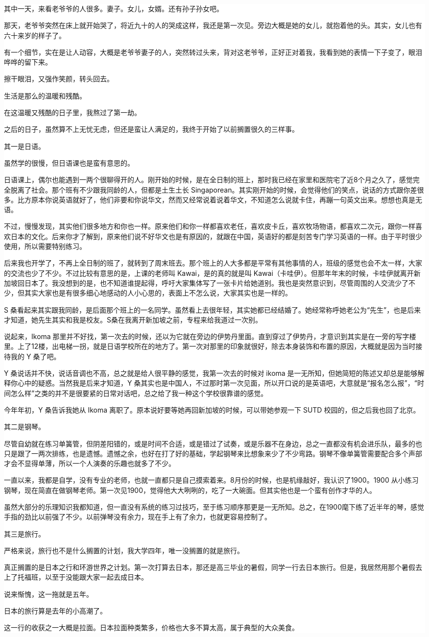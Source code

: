 其中一天，来看老爷爷的人很多。妻子。女儿，女婿。还有孙子孙女吧。

那天，老爷爷突然在床上就开始哭了，将近九十的人的哭成这样，我还是第一次见。旁边大概是她的女儿，就抱着他的头。其实，女儿也有六十来岁的样子了。

有一个细节，实在是让人动容，大概是老爷爷妻子的人，突然转过头来，背对这老爷爷，正好正对着我，我看到她的表情一下子变了，眼泪哗哗的留下来。

擦干眼泪，又强作笑颜，转头回去。

生活是那么的温暖和残酷。



在这温暖又残酷的日子里，我熬过了第一劫。

之后的日子，虽然算不上无忧无虑，但还是蛮让人满足的，我终于开始了以前搁置很久的三样事。

其一是日语。

虽然学的很慢，但日语课也是蛮有意思的。

日语课上，偶尔也能遇到一两个很聊得开的人。刚开始的时候，是在全日制的班上，那时我已经在家里和医院宅了近8个月之久了，感觉完全脱离了社会。那个班有不少跟我同龄的人，但都是土生土长 Singaporean。其实刚开始的时候，会觉得他们的笑点，说话的方式跟你差很多。比方原本你说英语就好了，他们非要和你说华文，然而又经常说着说着华文，不知道怎么说就卡住，再蹦一句英文出来。想想也真是无语。

不过，慢慢发现，其实他们很多地方和你也一样。原来他们和你一样都喜欢老任，喜欢皮卡丘，喜欢牧场物语，都喜欢二次元，跟你一样喜欢日本的文化。后来你才了解到，原来他们说不好华文也是有原因的，就跟在中国，英语好的都是刻苦专门学习英语的一样。由于平时很少使用，所以需要特别练习。

后来我也开学了，不再上全日制的班了，就转到了周末班去。那个班上的人大多都是平常有其他事情的人，班级的感觉也会不太一样，大家的交流也少了不少。不过比较有意思的是，上课的老师叫 Kawai，是的真的就是叫 Kawai（卡哇伊）。但那年年末的时候，卡哇伊就离开新加坡回日本了。我没想到的是，也不知道谁提起得，呼吁大家集体写了一张卡片给她道别。我也是突然意识到，尽管周围的人交流少了不少，但其实大家也是有很多细心地感动的人小心思的，表面上不怎么说，大家其实也是一样的。

S 桑看起来其实跟我同龄，是后面那个班上的一名同学。虽然看上去很年轻，其实她都已经结婚了。她经常称呼她老公为“先生”，也是后来才知道，她先生其实和我是校友。S桑在我离开新加坡之前，专程来给我道过一次别。

说起来，Ikoma 那里并不好找，第一次去的时候，还以为它就在旁边的伊势丹里面。直到穿过了伊势丹，才意识到其实是在一旁的写字楼里。上了12楼，出电梯一拐，就是日语学校所在的地方了。第一次对那里的印象就很好，除去本身装饰和布置的原因，大概就是因为当时接待我的 Y 桑了吧。

Y 桑说话并不快，说话音调也不高，总之就是给人很平静的感觉，我第一次去的时候对 ikoma 是一无所知，但她简短的陈述又却总是能够解释你心中的疑惑。当然我是后来才知道，Y 桑其实也是中国人，不过那时第一次见面，所以开口说的是英语吧，大意就是“报名怎么报”，“时间怎么样”之类的并不是很要紧的日常对话吧，总之给了我一种这个学校很靠谱的感觉。

今年年初，Y 桑告诉我她从 Ikoma 离职了。原本说好要等她再回新加坡的时候，可以带她参观一下 SUTD 校园的，但之后我也回了北京。

其二是钢琴。

尽管自幼就在练习单簧管，但阴差阳错的，或是时间不合适，或是错过了试奏，或是乐器不在身边，总之一直都没有机会进乐队，最多的也只是跟了一两次排练，也是遗憾。遗憾之余，也好在打了好的基础，学起钢琴来比想象来少了不少弯路。钢琴不像单簧管需要配合多个声部才会不显得单薄，所以一个人演奏的乐趣也就多了不少。

一直以来，我都是自学，没有专业的老师，也就一直都只是自己摸索着来。8月份的时候，也是机缘敲好，我认识了1900。1900 从小练习钢琴，现在简直在做钢琴老师。第一次见1900，觉得他大大咧咧的，吃了一大碗面。但其实他也是一个蛮有创作才华的人。

虽然大部分的乐理知识我都知道，但一直没有系统的练习过技巧，至于练习顺序那更是一无所知。总之，在1900麾下练了近半年的琴，感觉手指的劲比以前强了不少。以前弹琴没有余力，现在手上有了余力，也就更容易控制了。

其三是旅行。

严格来说，旅行也不是什么搁置的计划，我大学四年，唯一没搁置的就是旅行。

真正搁置的是日本之行和环游世界之计划。第一次打算去日本，那还是高三毕业的暑假，同学一行去日本旅行。但是，我居然用那个暑假去上了托福班，以至于没能跟大家一起去成日本。

说来惭愧，这一拖就是五年。

日本的旅行算是去年的小高潮了。

这一行的收获之一大概是拉面。日本拉面种类繁多，价格也大多不算太高，属于典型的大众美食。
